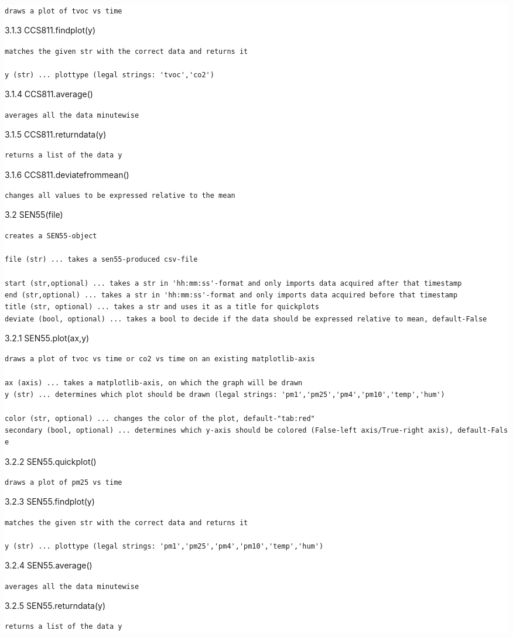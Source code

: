 	draws a plot of tvoc vs time
	
3.1.3   CCS811.findplot(y)
	
	matches the given str with the correct data and returns it
	
	y (str) ... plottype (legal strings: 'tvoc','co2')
	
3.1.4   CCS811.average()
	
	averages all the data minutewise

3.1.5   CCS811.returndata(y)

	returns a list of the data y
	
3.1.6   CCS811.deviatefrommean()

	changes all values to be expressed relative to the mean
	
3.2   SEN55(file)

	creates a SEN55-object

	file (str) ... takes a sen55-produced csv-file
	
	start (str,optional) ... takes a str in 'hh:mm:ss'-format and only imports data acquired after that timestamp
	end (str,optional) ... takes a str in 'hh:mm:ss'-format and only imports data acquired before that timestamp
	title (str, optional) ... takes a str and uses it as a title for quickplots
	deviate (bool, optional) ... takes a bool to decide if the data should be expressed relative to mean, default-False

3.2.1   SEN55.plot(ax,y)

	draws a plot of tvoc vs time or co2 vs time on an existing matplotlib-axis

	ax (axis) ... takes a matplotlib-axis, on which the graph will be drawn
	y (str) ... determines which plot should be drawn (legal strings: 'pm1','pm25','pm4','pm10','temp','hum')

	color (str, optional) ... changes the color of the plot, default-"tab:red"
	secondary (bool, optional) ... determines which y-axis should be colored (False-left axis/True-right axis), default-False
	
3.2.2   SEN55.quickplot()
	
	draws a plot of pm25 vs time
	
3.2.3   SEN55.findplot(y)
	
	matches the given str with the correct data and returns it
	
	y (str) ... plottype (legal strings: 'pm1','pm25','pm4','pm10','temp','hum')
	
3.2.4   SEN55.average()
	
	averages all the data minutewise

3.2.5   SEN55.returndata(y)

	returns a list of the data y
	